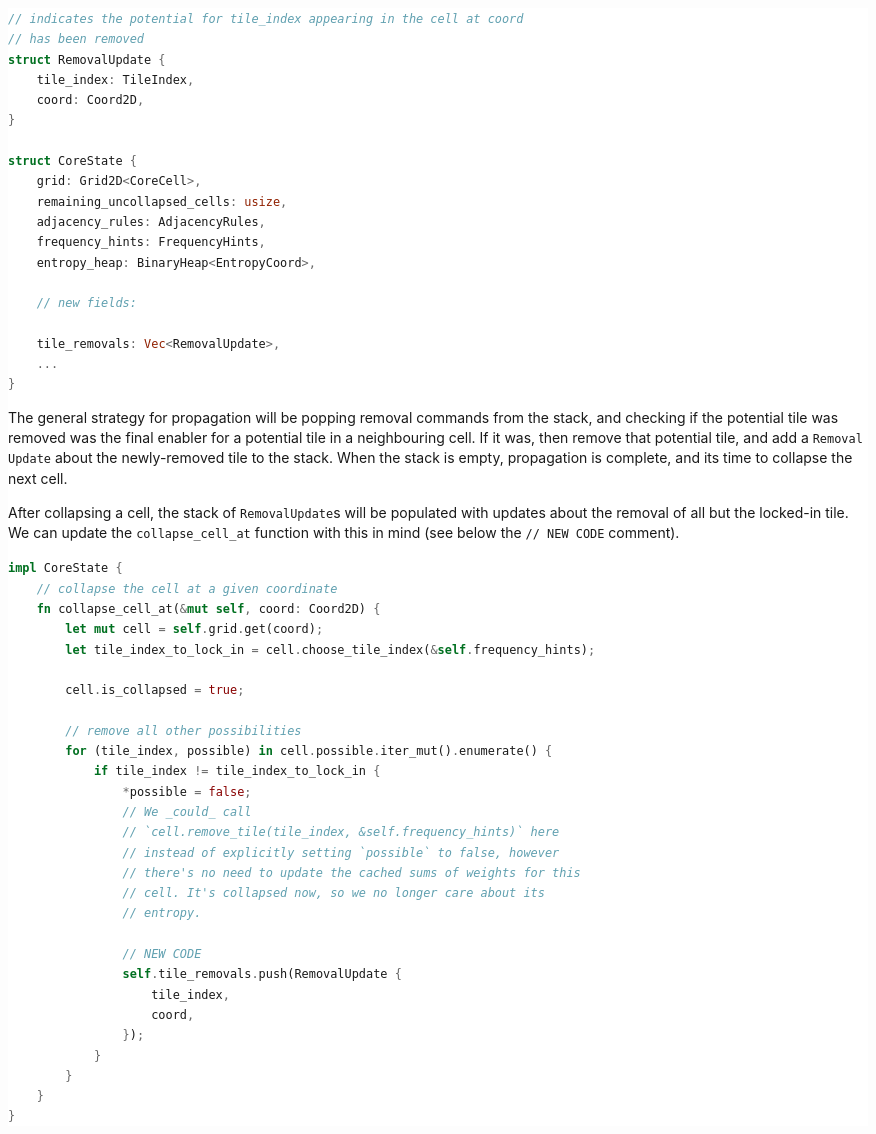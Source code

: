 ```rust
// indicates the potential for tile_index appearing in the cell at coord
// has been removed
struct RemovalUpdate {
    tile_index: TileIndex,
    coord: Coord2D,
}

struct CoreState {
    grid: Grid2D<CoreCell>,
    remaining_uncollapsed_cells: usize,
    adjacency_rules: AdjacencyRules,
    frequency_hints: FrequencyHints,
    entropy_heap: BinaryHeap<EntropyCoord>,

    // new fields:

    tile_removals: Vec<RemovalUpdate>,
    ...
}
```

The general strategy for propagation will be popping removal commands from
the stack, and checking if the potential tile was removed was
the final enabler for a potential tile in a neighbouring cell.
If it was, then remove that potential tile, and add a `RemovalUpdate` about the
newly-removed tile to the stack.
When the stack is empty, propagation is complete, and its
time to collapse the next cell.

After collapsing a cell, the stack of `RemovalUpdate`s will be populated with
updates about the removal of all but the locked-in tile. We can update the
`collapse_cell_at` function with this in mind (see below the `// NEW CODE`
comment).

```rust
impl CoreState {
    // collapse the cell at a given coordinate
    fn collapse_cell_at(&mut self, coord: Coord2D) {
        let mut cell = self.grid.get(coord);
        let tile_index_to_lock_in = cell.choose_tile_index(&self.frequency_hints);

        cell.is_collapsed = true;

        // remove all other possibilities
        for (tile_index, possible) in cell.possible.iter_mut().enumerate() {
            if tile_index != tile_index_to_lock_in {
                *possible = false;
                // We _could_ call
                // `cell.remove_tile(tile_index, &self.frequency_hints)` here
                // instead of explicitly setting `possible` to false, however
                // there's no need to update the cached sums of weights for this
                // cell. It's collapsed now, so we no longer care about its
                // entropy.

                // NEW CODE
                self.tile_removals.push(RemovalUpdate {
                    tile_index,
                    coord,
                });
            }
        }
    }
}
```
